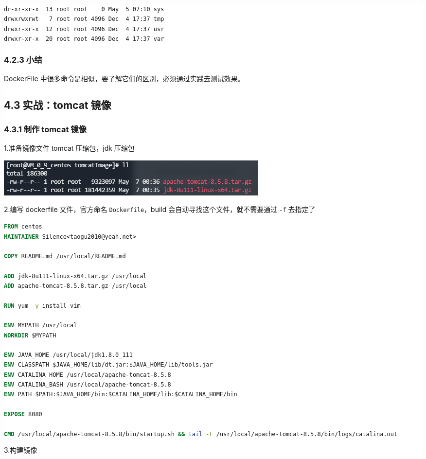 ``` shell
dr-xr-xr-x  13 root root    0 May  5 07:10 sys
drwxrwxrwt   7 root root 4096 Dec  4 17:37 tmp
drwxr-xr-x  12 root root 4096 Dec  4 17:37 usr
drwxr-xr-x  20 root root 4096 Dec  4 17:37 var
```

### 4.2.3 小结

DockerFile 中很多命令是相似，要了解它们的区别，必须通过实践去测试效果。

## 4.3 实战：tomcat 镜像

### 4.3.1 制作 tomcat 镜像

1.准备镜像文件 tomcat 压缩包，jdk 压缩包

![image-20210507003729642](../img/image-20210507003729642.png)

2.编写 dockerfile 文件，官方命名 `Dockerfile`，build 会自动寻找这个文件，就不需要通过 `-f` 去指定了

``` dockerfile
FROM centos
MAINTAINER Silence<taogu2010@yeah.net>

COPY README.md /usr/local/README.md

ADD jdk-8u111-linux-x64.tar.gz /usr/local
ADD apache-tomcat-8.5.8.tar.gz /usr/local

RUN yum -y install vim

ENV MYPATH /usr/local
WORKDIR $MYPATH

ENV JAVA_HOME /usr/local/jdk1.8.0_111
ENV CLASSPATH $JAVA_HOME/lib/dt.jar:$JAVA_HOME/lib/tools.jar
ENV CATALINA_HOME /usr/local/apache-tomcat-8.5.8
ENV CATALINA_BASH /usr/local/apache-tomcat-8.5.8
ENV PATH $PATH:$JAVA_HOME/bin:$CATALINA_HOME/lib:$CATALINA_HOME/bin

EXPOSE 8080

CMD /usr/local/apache-tomcat-8.5.8/bin/startup.sh && tail -F /usr/local/apache-tomcat-8.5.8/bin/logs/catalina.out
```

3.构建镜像
